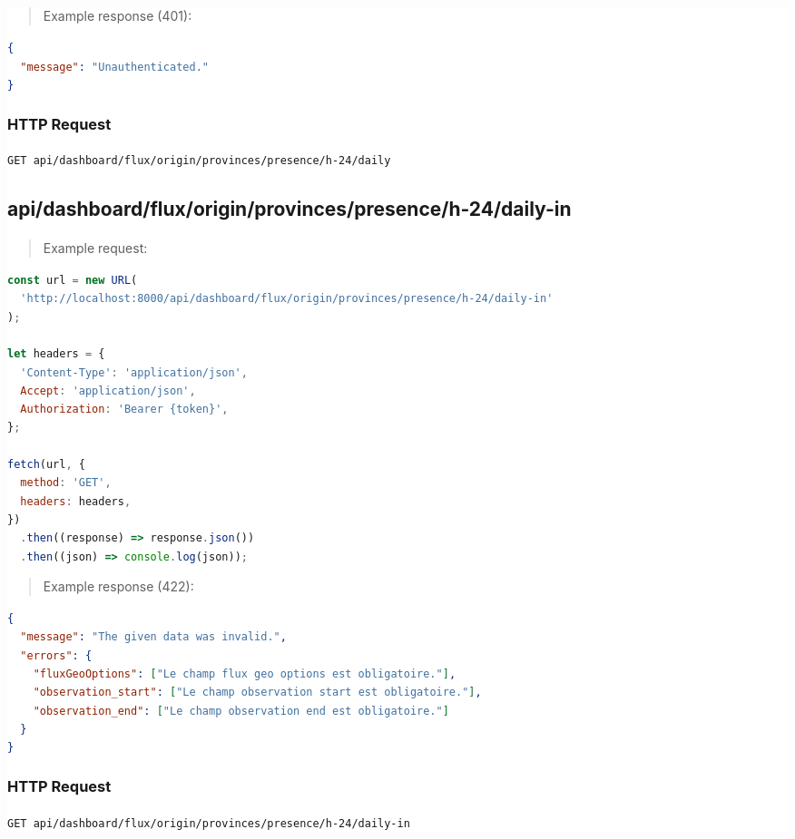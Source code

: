> Example response (401):

```json
{
  "message": "Unauthenticated."
}
```

### HTTP Request

`GET api/dashboard/flux/origin/provinces/presence/h-24/daily`





## api/dashboard/flux/origin/provinces/presence/h-24/daily-in

> Example request:

```javascript
const url = new URL(
  'http://localhost:8000/api/dashboard/flux/origin/provinces/presence/h-24/daily-in'
);

let headers = {
  'Content-Type': 'application/json',
  Accept: 'application/json',
  Authorization: 'Bearer {token}',
};

fetch(url, {
  method: 'GET',
  headers: headers,
})
  .then((response) => response.json())
  .then((json) => console.log(json));
```

> Example response (422):

```json
{
  "message": "The given data was invalid.",
  "errors": {
    "fluxGeoOptions": ["Le champ flux geo options est obligatoire."],
    "observation_start": ["Le champ observation start est obligatoire."],
    "observation_end": ["Le champ observation end est obligatoire."]
  }
}
```

### HTTP Request

`GET api/dashboard/flux/origin/provinces/presence/h-24/daily-in`
